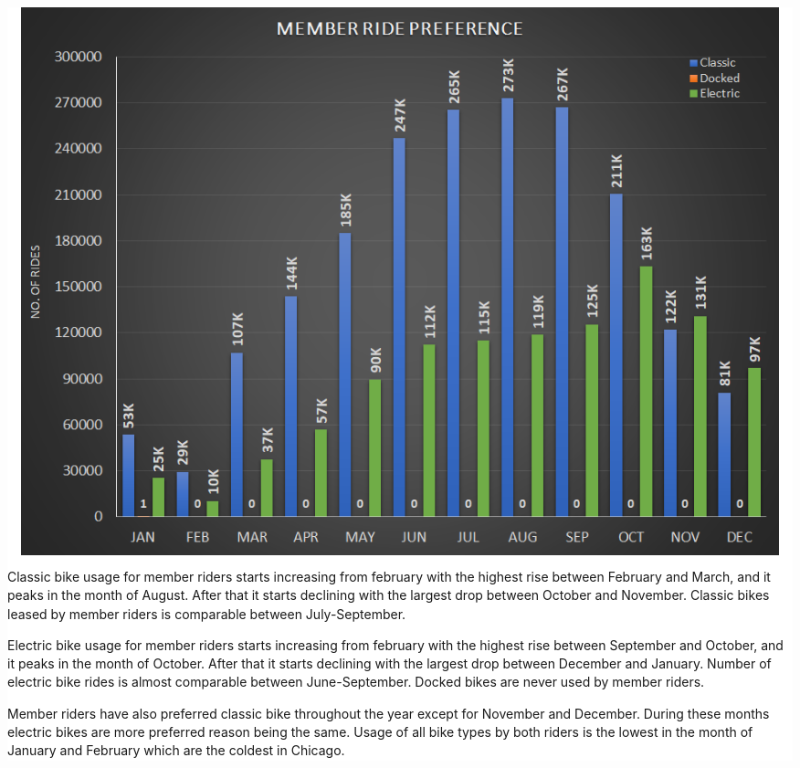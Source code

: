 <a href="url"><img src="https://github.com/khanfarzal/Cyclistic-Bike-share-Analysis/blob/main/Graphs/Member%20Ride%20Preference.png" align="center" height="600" width="900" ></a>

Classic bike usage for member riders starts increasing from february with the highest rise between February and March, and it peaks in the month of August. After that it starts declining with the largest drop between October and November. Classic bikes leased by member riders is comparable between July-September.

Electric bike usage for member riders starts increasing from february with the highest rise between September and October, and it peaks in the month of October. After that it starts declining with the largest drop between December and January. Number of electric bike rides is almost comparable between June-September. Docked bikes are never used by member riders.

Member riders have also preferred classic bike throughout the year except for November and December. During these months electric bikes are more preferred reason being the same. Usage of all bike types by both riders is the lowest in the month of January and February which are the coldest in Chicago.
